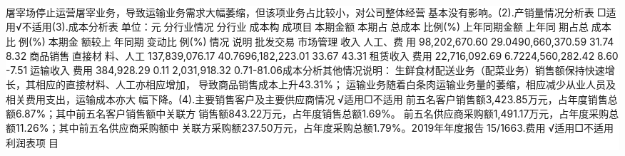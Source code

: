 屠宰场停止运营屠宰业务，导致运输业务需求大幅萎缩，但该项业务占比较小，对公司整体经营
基本没有影响。(2).产销量情况分析表
□适用√不适用(3).成本分析表
单位：元
分行业情况
分行业
成本构
成项目
本期金额
本期占
总成本
比例(%)
上年同期金额
上年同
期占总
成本比
例(%)
本期金
额较上
年同期
变动比
例(%)
情况
说明
批发交易
市场管理
收入
人工、费
用
98,202,670.60
29.0490,660,370.59
31.74
8.32
商品销售
直接材
料、人工
137,839,076.17
40.7696,182,223.01
33.67
43.31
租赁收入
费用
22,716,092.69
6.7224,560,282.42
8.60
-7.51
运输收入
费用
384,928.29
0.11
2,031,918.32
0.71-81.06成本分析其他情况说明：
生鲜食材配送业务（配菜业务）销售额保持快速增长，其相应的直接材料、人工亦相应增加，
导致商品销售成本上升43.31%；
运输业务随着白条肉运输业务量的萎缩，相应减少从业人员及相关费用支出，运输成本亦大
幅下降。(4).主要销售客户及主要供应商情况
√适用□不适用
前五名客户销售额3,423.85万元，占年度销售总额6.87%；其中前五名客户销售额中关联方
销售额843.22万元，占年度销售总额1.69%。
前五名供应商采购额1,491.17万元，占年度采购总额11.26%；其中前五名供应商采购额中
关联方采购额237.50万元，占年度采购总额1.79%。2019年年度报告
15/1663.费用
√适用□不适用利润表项
目
